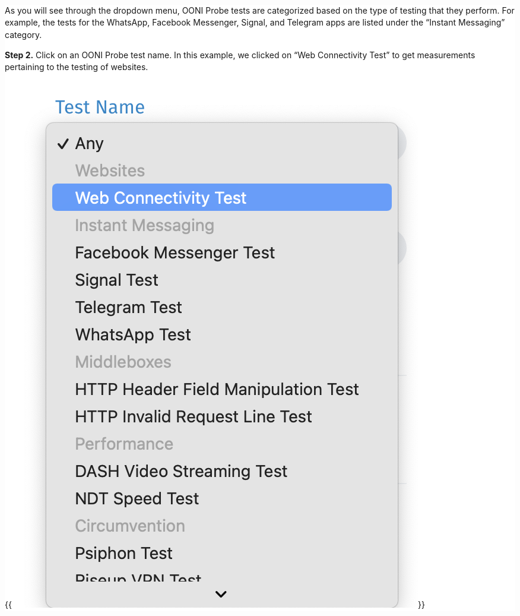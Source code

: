 As you will see through the dropdown menu, OONI Probe tests are categorized based on the type of testing that they perform. For example, the tests for the WhatsApp, Facebook Messenger, Signal, and Telegram apps are listed under the “Instant Messaging” category.

**Step 2.** Click on an OONI Probe test name. In this example, we clicked on “Web Connectivity Test” to get measurements pertaining to the testing of websites.  

{{<img src="images/image64.png" title="OONI Explorer" alt="OONI Explorer">}}
